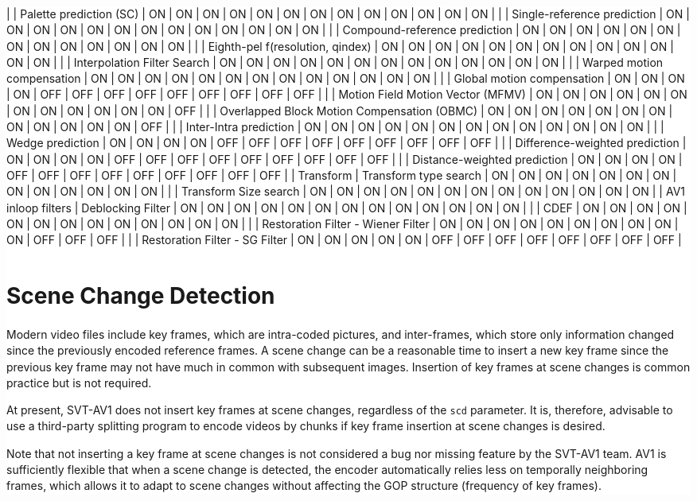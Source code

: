 |                             | Palette prediction (SC)                     | ON    | ON    | ON    | ON    | ON    | ON    | ON    | ON    | ON    | ON    | ON     | ON     | ON     |
|                             | Single-reference prediction                 | ON    | ON    | ON    | ON    | ON    | ON    | ON    | ON    | ON    | ON    | ON     | ON     | ON     |
|                             | Compound-reference prediction               | ON    | ON    | ON    | ON    | ON    | ON    | ON    | ON    | ON    | ON    | ON     | ON     | ON     |
|                             | Eighth-pel f(resolution, qindex)            | ON    | ON    | ON    | ON    | ON    | ON    | ON    | ON    | ON    | ON    | ON     | ON     | ON     |
|                             | Interpolation Filter Search                 | ON    | ON    | ON    | ON    | ON    | ON    | ON    | ON    | ON    | ON    | ON     | ON     | ON     |
|                             | Warped motion compensation                  | ON    | ON    | ON    | ON    | ON    | ON    | ON    | ON    | ON    | ON    | ON     | ON     | ON     |
|                             | Global motion compensation                  | ON    | ON    | ON    | ON    | OFF   | OFF   | OFF   | OFF   | OFF   | OFF   | OFF    | OFF    | OFF    |
|                             | Motion Field Motion Vector (MFMV)           | ON    | ON    | ON    | ON    | ON    | ON    | ON    | ON    | ON    | ON    | ON     | ON     | OFF    |
|                             | Overlapped Block Motion Compensation (OBMC) | ON    | ON    | ON    | ON    | ON    | ON    | ON    | ON    | ON    | ON    | ON     | ON     | OFF    |
|                             | Inter-Intra prediction                      | ON    | ON    | ON    | ON    | ON    | ON    | ON    | ON    | ON    | ON    | ON     | ON     | ON     |
|                             | Wedge prediction                            | ON    | ON    | ON    | ON    | OFF   | OFF   | OFF   | OFF   | OFF   | OFF   | OFF    | OFF    | OFF    |
|                             | Difference-weighted prediction              | ON    | ON    | ON    | ON    | OFF   | OFF   | OFF   | OFF   | OFF   | OFF   | OFF    | OFF    | OFF    |
|                             | Distance-weighted prediction                | ON    | ON    | ON    | ON    | OFF   | OFF   | OFF   | OFF   | OFF   | OFF   | OFF    | OFF    | OFF    |
| Transform                   | Transform type search                       | ON    | ON    | ON    | ON    | ON    | ON    | ON    | ON    | ON    | ON    | ON     | ON     | ON     |
|                             | Transform Size search                       | ON    | ON    | ON    | ON    | ON    | ON    | ON    | ON    | ON    | ON    | ON     | ON     | ON     |
| AV1 inloop filters          | Deblocking Filter                           | ON    | ON    | ON    | ON    | ON    | ON    | ON    | ON    | ON    | ON    | ON     | ON     | ON     |
|                             | CDEF                                        | ON    | ON    | ON    | ON    | ON    | ON    | ON    | ON    | ON    | ON    | ON     | ON     | ON     |
|                             | Restoration Filter - Wiener Filter          | ON    | ON    | ON    | ON    | ON    | ON    | ON    | ON    | ON    | ON    | OFF    | OFF    | OFF    |
|                             | Restoration Filter - SG Filter              | ON    | ON    | ON    | ON    | ON    | OFF   | OFF   | OFF   | OFF   | OFF   | OFF    | OFF    | OFF    |


# Scene Change Detection

Modern video files include key frames, which are intra-coded pictures, and
inter-frames, which store only information changed since the previously encoded
reference frames. A scene change can be a reasonable time to insert a new key
frame since the previous key frame may not have much in common with subsequent
images. Insertion of key frames at scene changes is common practice but is not required.

At present, SVT-AV1 does not insert key frames at scene changes, regardless of
the `scd` parameter. It is, therefore, advisable to use a third-party splitting
program to encode videos by chunks if key frame insertion at scene changes is
desired.

Note that not inserting a key frame at scene changes is not considered a bug
nor missing feature by the SVT-AV1 team. AV1 is sufficiently flexible that when
a scene change is detected, the encoder automatically relies less on temporally
neighboring frames, which allows it to adapt to scene changes without affecting
the GOP structure (frequency of key frames).

